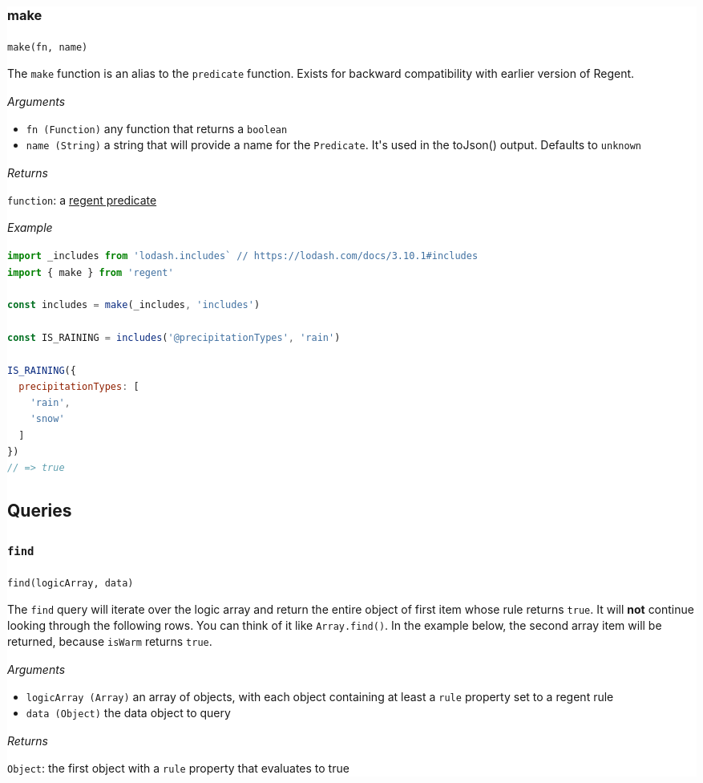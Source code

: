 ### make

`make(fn, name)`

The `make` function is an alias to the `predicate` function. Exists for backward compatibility with earlier version of Regent.

_*Arguments*_

* `fn (Function)` any function that returns a `boolean`
* `name (String)` a string that will provide a name for the `Predicate`. It's used in the toJson() output. Defaults to `unknown`

_*Returns*_

`function`: a [regent predicate](#predicates)

_*Example*_

```javascript
import _includes from 'lodash.includes` // https://lodash.com/docs/3.10.1#includes
import { make } from 'regent'

const includes = make(_includes, 'includes')

const IS_RAINING = includes('@precipitationTypes', 'rain')

IS_RAINING({
  precipitationTypes: [
    'rain',
    'snow'
  ]
})
// => true
```

## Queries

### `find`

`find(logicArray, data)`

The `find` query will iterate over the logic array and return the entire object of first item whose rule returns `true`. It will **not** continue looking through the following rows. You can think of it like `Array.find()`. In the example below, the second array item will be returned, because `isWarm` returns `true`.

_*Arguments*_

* `logicArray (Array)` an array of objects, with each object containing at least a `rule` property set to a regent rule
* `data (Object)` the data object to query

_*Returns*_

`Object`: the first object with a `rule` property that evaluates to true
